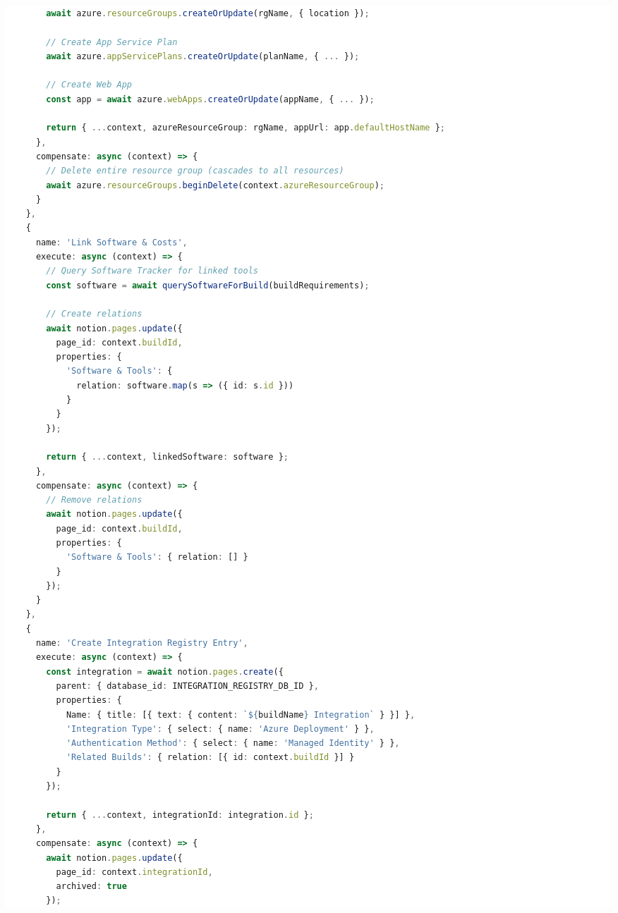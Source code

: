 ```typescript
        await azure.resourceGroups.createOrUpdate(rgName, { location });

        // Create App Service Plan
        await azure.appServicePlans.createOrUpdate(planName, { ... });

        // Create Web App
        const app = await azure.webApps.createOrUpdate(appName, { ... });

        return { ...context, azureResourceGroup: rgName, appUrl: app.defaultHostName };
      },
      compensate: async (context) => {
        // Delete entire resource group (cascades to all resources)
        await azure.resourceGroups.beginDelete(context.azureResourceGroup);
      }
    },
    {
      name: 'Link Software & Costs',
      execute: async (context) => {
        // Query Software Tracker for linked tools
        const software = await querySoftwareForBuild(buildRequirements);

        // Create relations
        await notion.pages.update({
          page_id: context.buildId,
          properties: {
            'Software & Tools': {
              relation: software.map(s => ({ id: s.id }))
            }
          }
        });

        return { ...context, linkedSoftware: software };
      },
      compensate: async (context) => {
        // Remove relations
        await notion.pages.update({
          page_id: context.buildId,
          properties: {
            'Software & Tools': { relation: [] }
          }
        });
      }
    },
    {
      name: 'Create Integration Registry Entry',
      execute: async (context) => {
        const integration = await notion.pages.create({
          parent: { database_id: INTEGRATION_REGISTRY_DB_ID },
          properties: {
            Name: { title: [{ text: { content: `${buildName} Integration` } }] },
            'Integration Type': { select: { name: 'Azure Deployment' } },
            'Authentication Method': { select: { name: 'Managed Identity' } },
            'Related Builds': { relation: [{ id: context.buildId }] }
          }
        });

        return { ...context, integrationId: integration.id };
      },
      compensate: async (context) => {
        await notion.pages.update({
          page_id: context.integrationId,
          archived: true
        });
```